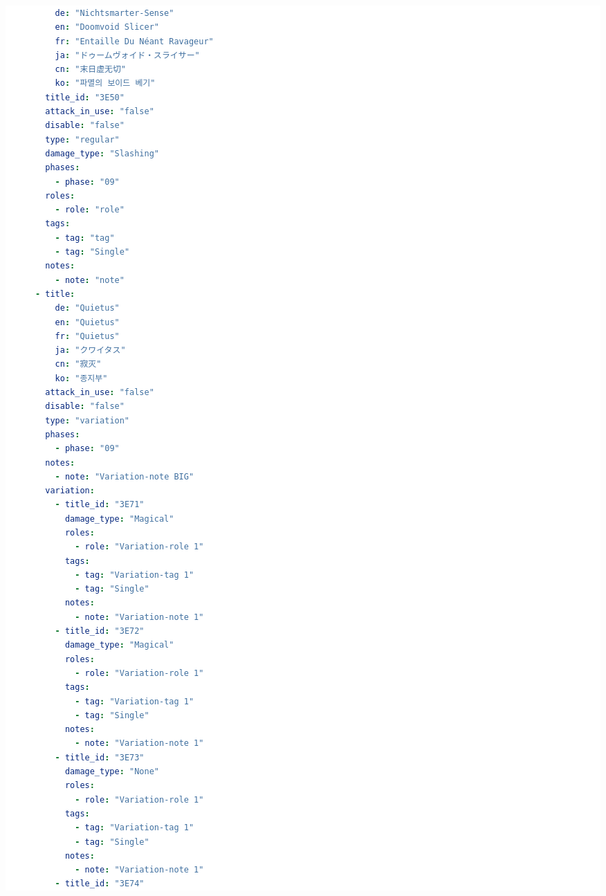 ```yaml
          de: "Nichtsmarter-Sense"
          en: "Doomvoid Slicer"
          fr: "Entaille Du Néant Ravageur"
          ja: "ドゥームヴォイド・スライサー"
          cn: "末日虚无切"
          ko: "파멸의 보이드 베기"
        title_id: "3E50"
        attack_in_use: "false"
        disable: "false"
        type: "regular"
        damage_type: "Slashing"
        phases:
          - phase: "09"
        roles:
          - role: "role"
        tags:
          - tag: "tag"
          - tag: "Single"
        notes:
          - note: "note"
      - title:
          de: "Quietus"
          en: "Quietus"
          fr: "Quietus"
          ja: "クワイタス"
          cn: "寂灭"
          ko: "종지부"
        attack_in_use: "false"
        disable: "false"
        type: "variation"
        phases:
          - phase: "09"
        notes:
          - note: "Variation-note BIG"
        variation:
          - title_id: "3E71"
            damage_type: "Magical"
            roles:
              - role: "Variation-role 1"
            tags:
              - tag: "Variation-tag 1"
              - tag: "Single"
            notes:
              - note: "Variation-note 1"
          - title_id: "3E72"
            damage_type: "Magical"
            roles:
              - role: "Variation-role 1"
            tags:
              - tag: "Variation-tag 1"
              - tag: "Single"
            notes:
              - note: "Variation-note 1"
          - title_id: "3E73"
            damage_type: "None"
            roles:
              - role: "Variation-role 1"
            tags:
              - tag: "Variation-tag 1"
              - tag: "Single"
            notes:
              - note: "Variation-note 1"
          - title_id: "3E74"
```